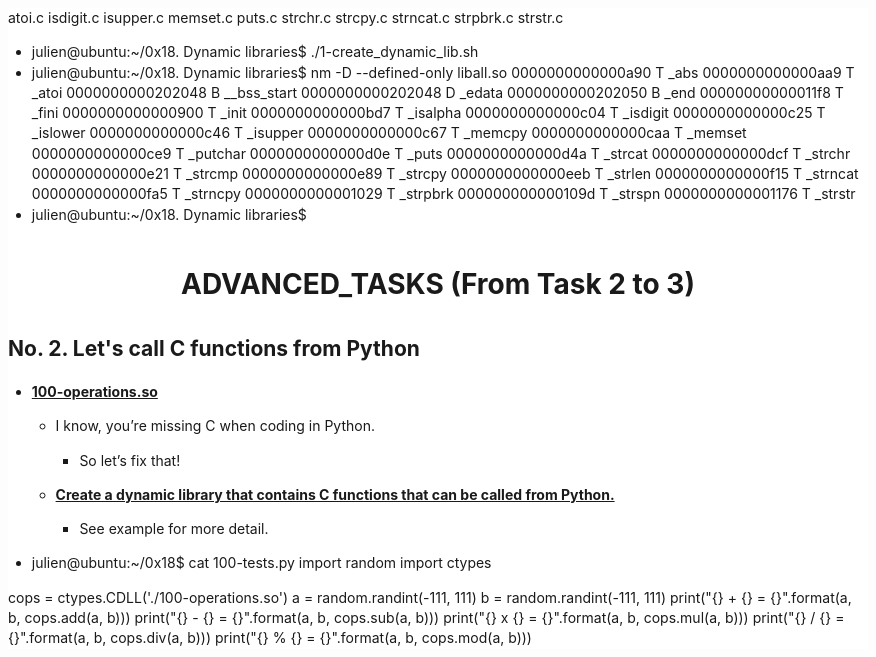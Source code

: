 atoi.c  isdigit.c  isupper.c  memset.c  puts.c     strchr.c  strcpy.c  strncat.c  strpbrk.c  strstr.c

* julien@ubuntu:~/0x18. Dynamic libraries$ ./1-create_dynamic_lib.sh 
* julien@ubuntu:~/0x18. Dynamic libraries$ nm -D --defined-only liball.so 
0000000000000a90 T _abs
0000000000000aa9 T _atoi
0000000000202048 B __bss_start
0000000000202048 D _edata
0000000000202050 B _end
00000000000011f8 T _fini
0000000000000900 T _init
0000000000000bd7 T _isalpha
0000000000000c04 T _isdigit
0000000000000c25 T _islower
0000000000000c46 T _isupper
0000000000000c67 T _memcpy
0000000000000caa T _memset
0000000000000ce9 T _putchar
0000000000000d0e T _puts
0000000000000d4a T _strcat
0000000000000dcf T _strchr
0000000000000e21 T _strcmp
0000000000000e89 T _strcpy
0000000000000eeb T _strlen
0000000000000f15 T _strncat
0000000000000fa5 T _strncpy
0000000000001029 T _strpbrk
000000000000109d T _strspn
0000000000001176 T _strstr
* julien@ubuntu:~/0x18. Dynamic libraries$ 

#

<h1 align="center"> ADVANCED_TASKS (From Task 2 to 3)</h1>

## **No. 2. Let's call C functions from Python**
  * <ins>**100-operations.so**</ins>

    * I know, you’re missing C when coding in Python.
      * So let’s fix that!

    * <ins>**Create a dynamic library that contains C functions that can be called from Python.**</ins>
      * See example for more detail.

* julien@ubuntu:~/0x18$ cat 100-tests.py
import random
import ctypes

cops = ctypes.CDLL('./100-operations.so')
a = random.randint(-111, 111)
b = random.randint(-111, 111)
print("{} + {} = {}".format(a, b, cops.add(a, b)))
print("{} - {} = {}".format(a, b, cops.sub(a, b)))
print("{} x {} = {}".format(a, b, cops.mul(a, b)))
print("{} / {} = {}".format(a, b, cops.div(a, b)))
print("{} % {} = {}".format(a, b, cops.mod(a, b)))
